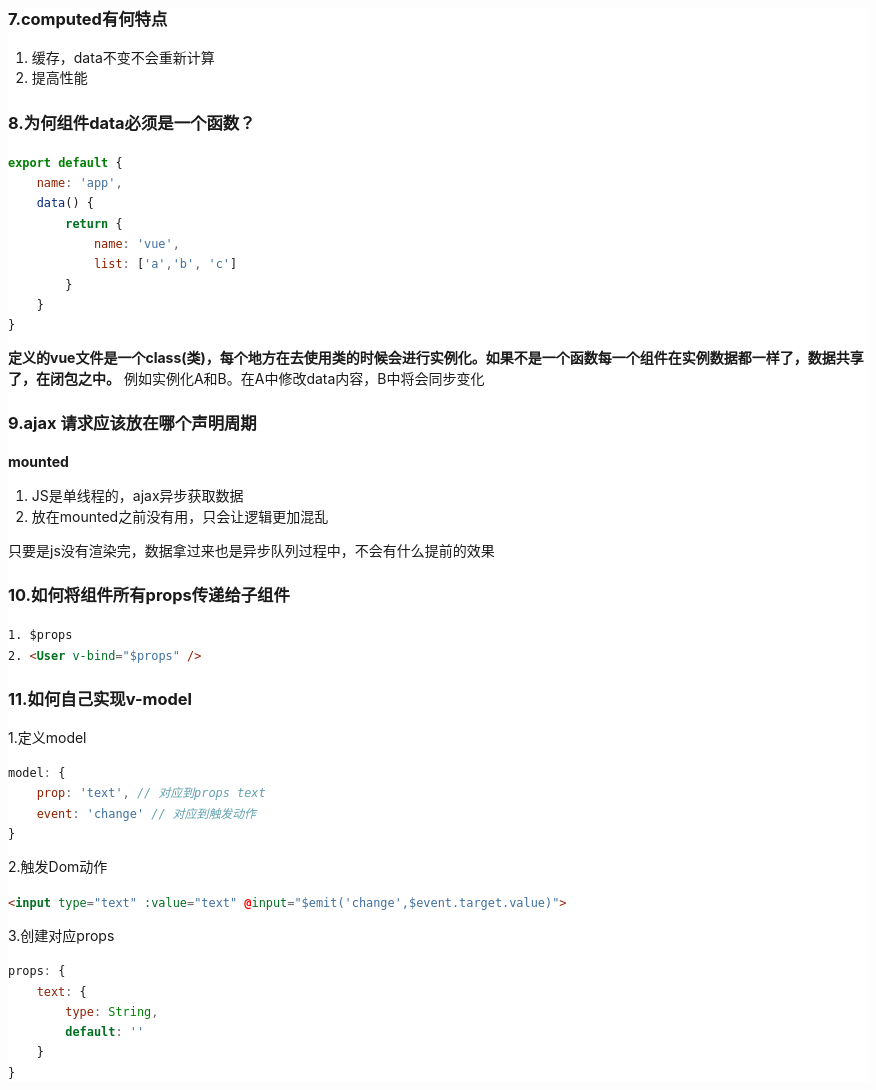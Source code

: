 ### 7.computed有何特点
1. 缓存，data不变不会重新计算
2. 提高性能

### 8.为何组件data必须是一个函数？
```js
export default {
    name: 'app',
    data() {
        return {
            name: 'vue',
            list: ['a','b', 'c']
        }
    }
}
```

**定义的vue文件是一个class(类)，每个地方在去使用类的时候会进行实例化。如果不是一个函数每一个组件在实例数据都一样了，数据共享了，在闭包之中。**
例如实例化A和B。在A中修改data内容，B中将会同步变化

### 9.ajax 请求应该放在哪个声明周期
**mounted**
1. JS是单线程的，ajax异步获取数据
2. 放在mounted之前没有用，只会让逻辑更加混乱

只要是js没有渲染完，数据拿过来也是异步队列过程中，不会有什么提前的效果

### 10.如何将组件所有props传递给子组件

```html
1. $props
2. <User v-bind="$props" />
```

### 11.如何自己实现v-model

1.定义model

```js
model: {
    prop: 'text', // 对应到props text
    event: 'change' // 对应到触发动作
}
```

2.触发Dom动作

```html
<input type="text" :value="text" @input="$emit('change',$event.target.value)">
```

3.创建对应props

```js
props: {
    text: {
        type: String,
        default: ''
    }
}
```
